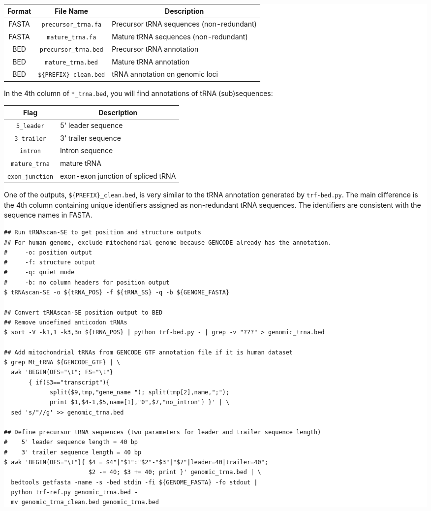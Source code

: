 |  Format  |      File Name       |            Description                   |
|:--------:|:--------------------:|------------------------------------------|
|  FASTA   | `precursor_trna.fa`  | Precursor tRNA sequences (non-redundant) |
|  FASTA   | `mature_trna.fa`     | Mature tRNA sequences (non-redundant)    |
|   BED    | `precursor_trna.bed` | Precursor tRNA annotation                |
|   BED    | `mature_trna.bed`    | Mature tRNA annotation                   |
|   BED    | `${PREFIX}_clean.bed`| tRNA annotation on genomic loci          |

In the 4th column of `*_trna.bed`, you will find annotations of tRNA (sub)sequences:

|      Flag       |      Description                   |
|:---------------:|------------------------------------|
| `5_leader`      | 5' leader sequence                 |
| `3_trailer`     | 3' trailer sequence                |
| `intron`        | Intron sequence                    |
| `mature_trna`   | mature tRNA                        |
| `exon_junction` | exon-exon junction of spliced tRNA |

One of the outputs, `${PREFIX}_clean.bed`, is very similar to the tRNA
annotation generated by `trf-bed.py`. The main difference is the 4th
column containing unique identifiers assigned as non-redundant tRNA
sequences. The identifiers are consistent with the sequence names in
FASTA.

```shell
## Run tRNAscan-SE to get position and structure outputs
## For human genome, exclude mitochondrial genome because GENCODE already has the annotation.
#     -o: position output
#     -f: structure output
#     -q: quiet mode
#     -b: no column headers for position output
$ tRNAscan-SE -o ${tRNA_POS} -f ${tRNA_SS} -q -b ${GENOME_FASTA}

## Convert tRNAscan-SE position output to BED
## Remove undefined anticodon tRNAs
$ sort -V -k1,1 -k3,3n ${tRNA_POS} | python trf-bed.py - | grep -v "???" > genomic_trna.bed

## Add mitochondrial tRNAs from GENCODE GTF annotation file if it is human dataset
$ grep Mt_tRNA ${GENCODE_GTF} | \
  awk 'BEGIN{OFS="\t"; FS="\t"}
       { if($3=="transcript"){
             split($9,tmp,"gene_name "); split(tmp[2],name,";");
             print $1,$4-1,$5,name[1],"0",$7,"no_intron"} }' | \
  sed 's/"//g' >> genomic_trna.bed

## Define precursor tRNA sequences (two parameters for leader and trailer sequence length)
#    5' leader sequence length = 40 bp
#    3' trailer sequence length = 40 bp
$ awk 'BEGIN{OFS="\t"}{ $4 = $4"|"$1":"$2"-"$3"|"$7"|leader=40|trailer=40";
                        $2 -= 40; $3 += 40; print }' genomic_trna.bed | \
  bedtools getfasta -name -s -bed stdin -fi ${GENOME_FASTA} -fo stdout |
  python trf-ref.py genomic_trna.bed -
  mv genomic_trna_clean.bed genomic_trna.bed
```
